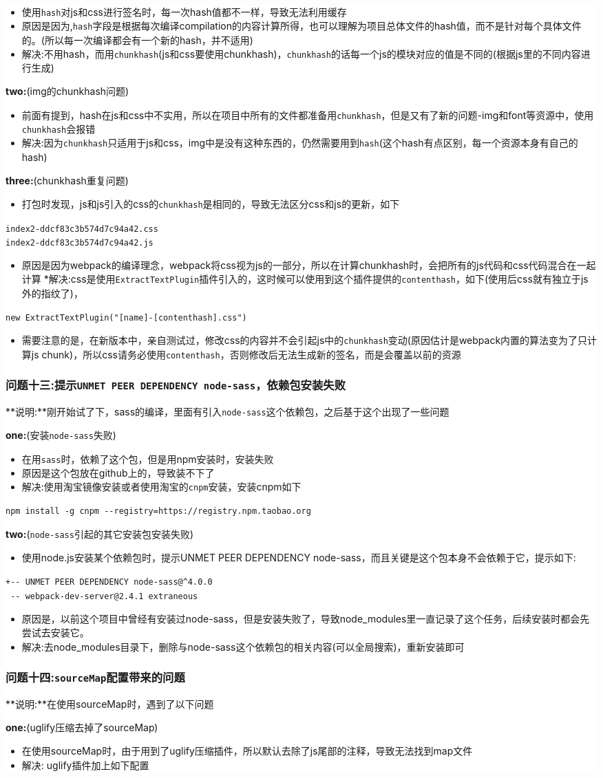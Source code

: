* 使用`hash`对js和css进行签名时，每一次hash值都不一样，导致无法利用缓存
* 原因是因为,`hash`字段是根据每次编译compilation的内容计算所得，也可以理解为项目总体文件的hash值，而不是针对每个具体文件的。(所以每一次编译都会有一个新的hash，并不适用)
* 解决:不用hash，而用`chunkhash`(js和css要使用chunkhash)，`chunkhash`的话每一个js的模块对应的值是不同的(根据js里的不同内容进行生成)

**two:**(img的chunkhash问题)

* 前面有提到，hash在js和css中不实用，所以在项目中所有的文件都准备用`chunkhash`，但是又有了新的问题-img和font等资源中，使用`chunkhash`会报错
* 解决:因为`chunkhash`只适用于js和css，img中是没有这种东西的，仍然需要用到`hash`(这个hash有点区别，每一个资源本身有自己的hash)

**three:**(chunkhash重复问题)

* 打包时发现，js和js引入的css的`chunkhash`是相同的，导致无法区分css和js的更新，如下

```
index2-ddcf83c3b574d7c94a42.css
index2-ddcf83c3b574d7c94a42.js
```

* 原因是因为webpack的编译理念，webpack将css视为js的一部分，所以在计算chunkhash时，会把所有的js代码和css代码混合在一起计算
*解决:css是使用`ExtractTextPlugin`插件引入的，这时候可以使用到这个插件提供的`contenthash`，如下(使用后css就有独立于js外的指纹了)，


```
new ExtractTextPlugin("[name]-[contenthash].css")
```

* 需要注意的是，在新版本中，亲自测试过，修改css的内容并不会引起js中的`chunkhash`变动(原因估计是webpack内置的算法变为了只计算js chunk)，所以css请务必使用`contenthash`，否则修改后无法生成新的签名，而是会覆盖以前的资源

### 问题十三:提示`UNMET PEER DEPENDENCY node-sass`，依赖包安装失败
**说明:**刚开始试了下，sass的编译，里面有引入`node-sass`这个依赖包，之后基于这个出现了一些问题

**one:**(安装`node-sass`失败)

* 在用`sass`时，依赖了这个包，但是用npm安装时，安装失败
* 原因是这个包放在github上的，导致装不下了
* 解决:使用淘宝镜像安装或者使用淘宝的`cnpm`安装，安装cnpm如下

```
npm install -g cnpm --registry=https://registry.npm.taobao.org  
```

**two:**(`node-sass`引起的其它安装包安装失败)

* 使用node.js安装某个依赖包时，提示UNMET PEER DEPENDENCY node-sass，而且关键是这个包本身不会依赖于它，提示如下:

```
+-- UNMET PEER DEPENDENCY node-sass@^4.0.0
 -- webpack-dev-server@2.4.1 extraneous
```

* 原因是，以前这个项目中曾经有安装过node-sass，但是安装失败了，导致node_modules里一直记录了这个任务，后续安装时都会先尝试去安装它。
* 解决:去node_modules目录下，删除与node-sass这个依赖包的相关内容(可以全局搜索)，重新安装即可

### 问题十四:`sourceMap`配置带来的问题
**说明:**在使用sourceMap时，遇到了以下问题

**one:**(uglify压缩去掉了sourceMap)

* 在使用sourceMap时，由于用到了uglify压缩插件，所以默认去除了js尾部的注释，导致无法找到map文件
* 解决: uglify插件加上如下配置
